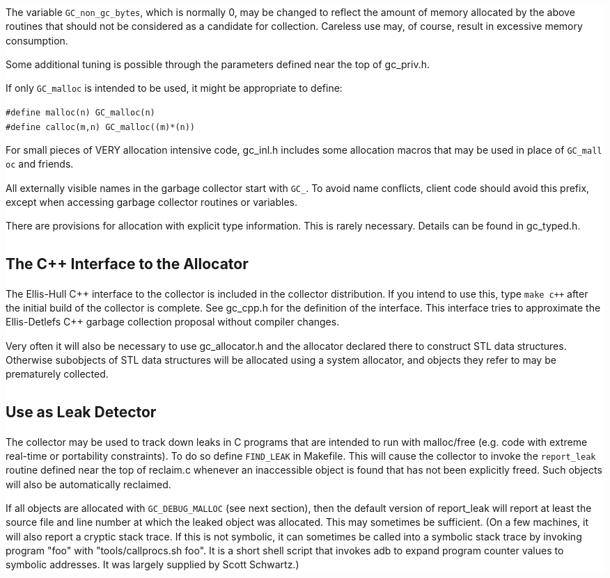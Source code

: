 The variable `GC_non_gc_bytes`, which is normally 0, may be changed to reflect
the amount of memory allocated by the above routines that should not be
considered as a candidate for collection.  Careless use may, of course, result
in excessive memory consumption.

Some additional tuning is possible through the parameters defined
near the top of gc_priv.h.

If only `GC_malloc` is intended to be used, it might be appropriate to define:

    #define malloc(n) GC_malloc(n)
    #define calloc(m,n) GC_malloc((m)*(n))

For small pieces of VERY allocation intensive code, gc_inl.h includes
some allocation macros that may be used in place of `GC_malloc` and
friends.

All externally visible names in the garbage collector start with `GC_`.
To avoid name conflicts, client code should avoid this prefix, except when
accessing garbage collector routines or variables.

There are provisions for allocation with explicit type information.
This is rarely necessary.  Details can be found in gc_typed.h.


## The C++ Interface to the Allocator

The Ellis-Hull C++ interface to the collector is included in
the collector distribution.  If you intend to use this, type
`make c++` after the initial build of the collector is complete.
See gc_cpp.h for the definition of the interface.  This interface
tries to approximate the Ellis-Detlefs C++ garbage collection
proposal without compiler changes.

Very often it will also be necessary to use gc_allocator.h and the
allocator declared there to construct STL data structures.  Otherwise
subobjects of STL data structures will be allocated using a system
allocator, and objects they refer to may be prematurely collected.


## Use as Leak Detector

The collector may be used to track down leaks in C programs that are
intended to run with malloc/free (e.g. code with extreme real-time or
portability constraints).  To do so define `FIND_LEAK` in Makefile.
This will cause the collector to invoke the `report_leak`
routine defined near the top of reclaim.c whenever an inaccessible
object is found that has not been explicitly freed.  Such objects will
also be automatically reclaimed.

If all objects are allocated with `GC_DEBUG_MALLOC` (see next section), then
the default version of report_leak will report at least the source file and
line number at which the leaked object was allocated.  This may sometimes be
sufficient.  (On a few machines, it will also report a cryptic stack trace.
If this is not symbolic, it can sometimes be called into a symbolic stack
trace by invoking program "foo" with "tools/callprocs.sh foo".  It is a short
shell script that invokes adb to expand program counter values to symbolic
addresses.  It was largely supplied by Scott Schwartz.)
